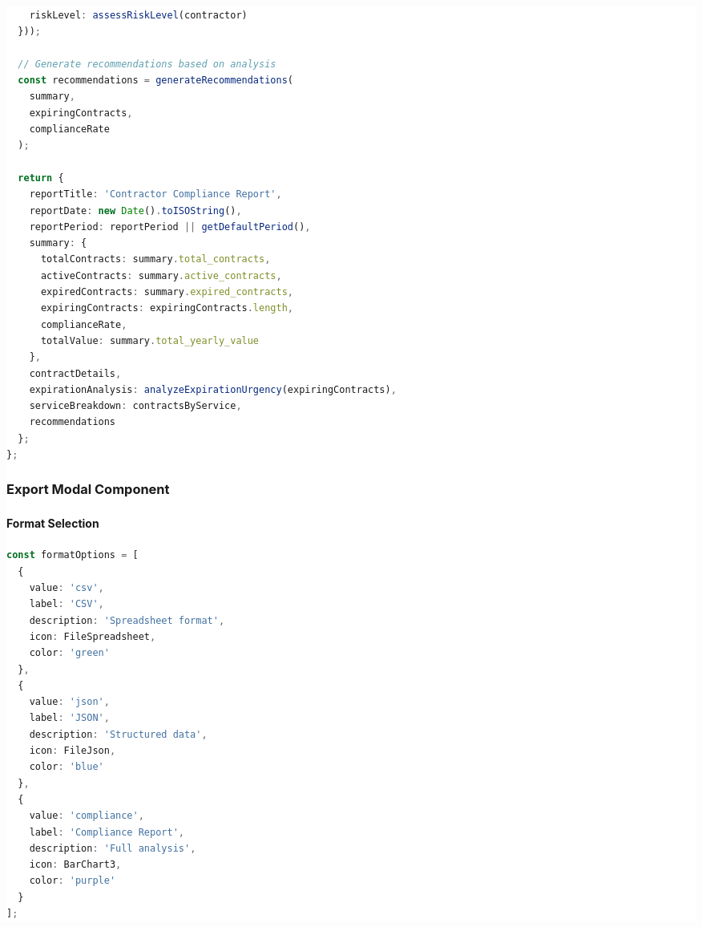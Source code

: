 ```typescript
    riskLevel: assessRiskLevel(contractor)
  }));
  
  // Generate recommendations based on analysis
  const recommendations = generateRecommendations(
    summary,
    expiringContracts,
    complianceRate
  );
  
  return {
    reportTitle: 'Contractor Compliance Report',
    reportDate: new Date().toISOString(),
    reportPeriod: reportPeriod || getDefaultPeriod(),
    summary: {
      totalContracts: summary.total_contracts,
      activeContracts: summary.active_contracts,
      expiredContracts: summary.expired_contracts,
      expiringContracts: expiringContracts.length,
      complianceRate,
      totalValue: summary.total_yearly_value
    },
    contractDetails,
    expirationAnalysis: analyzeExpirationUrgency(expiringContracts),
    serviceBreakdown: contractsByService,
    recommendations
  };
};
```

### Export Modal Component

#### Format Selection
```typescript
const formatOptions = [
  {
    value: 'csv',
    label: 'CSV',
    description: 'Spreadsheet format',
    icon: FileSpreadsheet,
    color: 'green'
  },
  {
    value: 'json',
    label: 'JSON',
    description: 'Structured data',
    icon: FileJson,
    color: 'blue'
  },
  {
    value: 'compliance',
    label: 'Compliance Report',
    description: 'Full analysis',
    icon: BarChart3,
    color: 'purple'
  }
];
```
